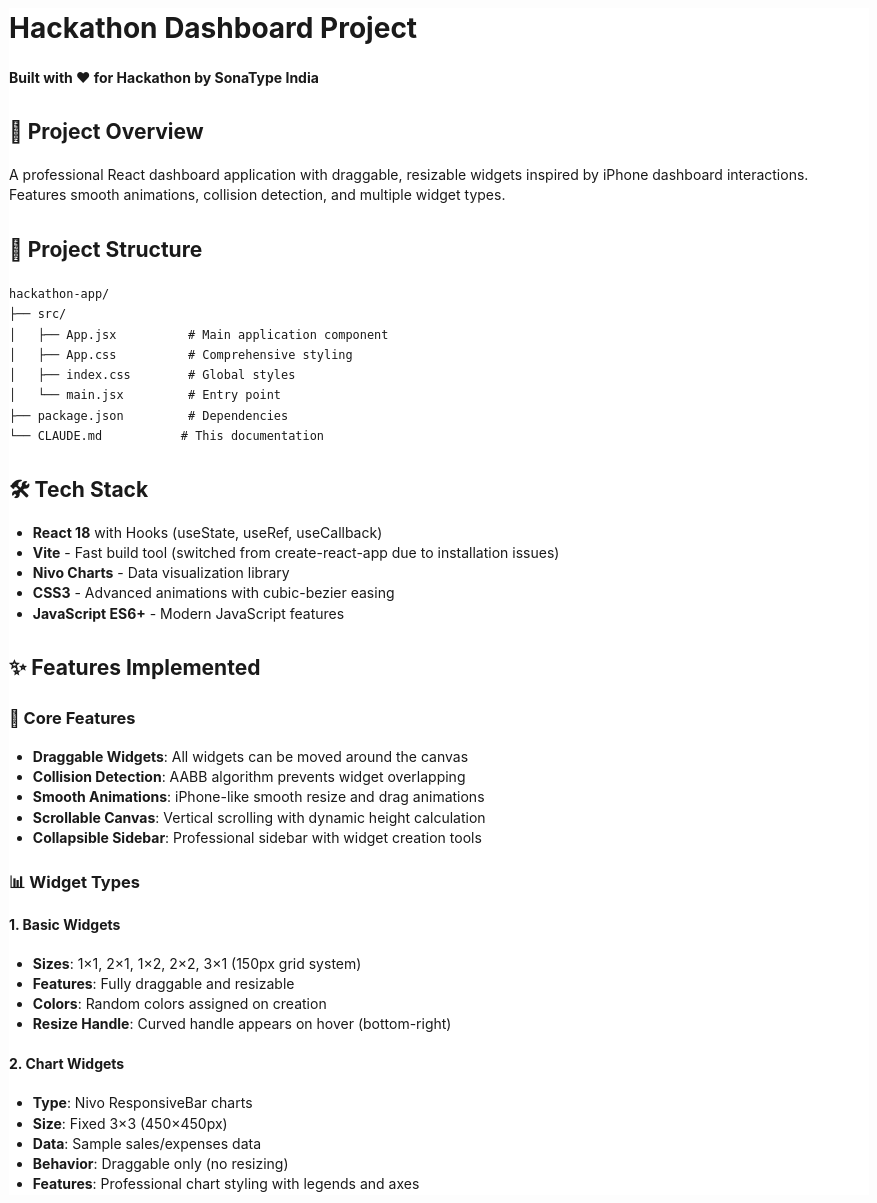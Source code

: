 # Hackathon Dashboard Project

**Built with ❤️ for Hackathon by SonaType India**

## 🚀 Project Overview

A professional React dashboard application with draggable, resizable widgets inspired by iPhone dashboard interactions. Features smooth animations, collision detection, and multiple widget types.

## 📁 Project Structure

```
hackathon-app/
├── src/
│   ├── App.jsx          # Main application component
│   ├── App.css          # Comprehensive styling
│   ├── index.css        # Global styles
│   └── main.jsx         # Entry point
├── package.json         # Dependencies
└── CLAUDE.md           # This documentation
```

## 🛠 Tech Stack

- **React 18** with Hooks (useState, useRef, useCallback)
- **Vite** - Fast build tool (switched from create-react-app due to installation issues)
- **Nivo Charts** - Data visualization library
- **CSS3** - Advanced animations with cubic-bezier easing
- **JavaScript ES6+** - Modern JavaScript features

## ✨ Features Implemented

### 🎯 Core Features
- **Draggable Widgets**: All widgets can be moved around the canvas
- **Collision Detection**: AABB algorithm prevents widget overlapping
- **Smooth Animations**: iPhone-like smooth resize and drag animations
- **Scrollable Canvas**: Vertical scrolling with dynamic height calculation
- **Collapsible Sidebar**: Professional sidebar with widget creation tools

### 📊 Widget Types

#### 1. Basic Widgets
- **Sizes**: 1×1, 2×1, 1×2, 2×2, 3×1 (150px grid system)
- **Features**: Fully draggable and resizable
- **Colors**: Random colors assigned on creation
- **Resize Handle**: Curved handle appears on hover (bottom-right)

#### 2. Chart Widgets
- **Type**: Nivo ResponsiveBar charts
- **Size**: Fixed 3×3 (450×450px)
- **Data**: Sample sales/expenses data
- **Behavior**: Draggable only (no resizing)
- **Features**: Professional chart styling with legends and axes
